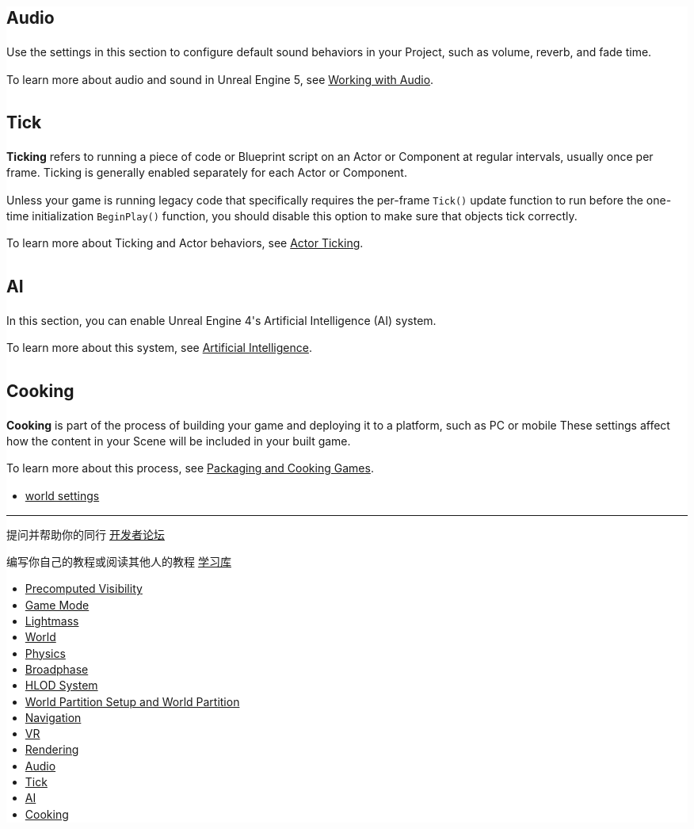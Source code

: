 ## Audio

Use the settings in this section to configure default sound behaviors in your Project, such as volume, reverb, and fade time.

To learn more about audio and sound in Unreal Engine 5, see [Working with Audio](/documentation/en-us/unreal-engine/working-with-audio-in-unreal-engine).

## Tick

**Ticking** refers to running a piece of code or Blueprint script on an Actor or Component at regular intervals, usually once per frame. Ticking is generally enabled separately for each Actor or Component.

Unless your game is running legacy code that specifically requires the per-frame `Tick()` update function to run before the one-time initialization `BeginPlay()` function, you should disable this option to make sure that objects tick correctly.

To learn more about Ticking and Actor behaviors, see [Actor Ticking](/documentation/en-us/unreal-engine/actor-ticking-in-unreal-engine).

## AI

In this section, you can enable Unreal Engine 4's Artificial Intelligence (AI) system.

To learn more about this system, see [Artificial Intelligence](/documentation/en-us/unreal-engine/artificial-intelligence-in-unreal-engine).

## Cooking

**Cooking** is part of the process of building your game and deploying it to a platform, such as PC or mobile These settings affect how the content in your Scene will be included in your built game.

To learn more about this process, see [Packaging and Cooking Games](/documentation/en-us/unreal-engine/packaging-and-cooking-games-in-unreal-engine).

-   [world settings](https://dev.epicgames.com/community/search?query=world%20settings)

* * *

提问并帮助你的同行 [开发者论坛](https://forums.unrealengine.com/categories?tag=unreal-engine)

编写你自己的教程或阅读其他人的教程 [学习库](https://dev.epicgames.com/community/unreal-engine/learning)

-   [Precomputed Visibility](/documentation/zh-cn/unreal-engine/world-settings-in-unreal-engine#precomputedvisibility)
-   [Game Mode](/documentation/zh-cn/unreal-engine/world-settings-in-unreal-engine#gamemode)
-   [Lightmass](/documentation/zh-cn/unreal-engine/world-settings-in-unreal-engine#lightmass)
-   [World](/documentation/zh-cn/unreal-engine/world-settings-in-unreal-engine#world)
-   [Physics](/documentation/zh-cn/unreal-engine/world-settings-in-unreal-engine#physics)
-   [Broadphase](/documentation/zh-cn/unreal-engine/world-settings-in-unreal-engine#broadphase)
-   [HLOD System](/documentation/zh-cn/unreal-engine/world-settings-in-unreal-engine#hlodsystem)
-   [World Partition Setup and World Partition](/documentation/zh-cn/unreal-engine/world-settings-in-unreal-engine#worldpartitionsetupandworldpartition)
-   [Navigation](/documentation/zh-cn/unreal-engine/world-settings-in-unreal-engine#navigation)
-   [VR](/documentation/zh-cn/unreal-engine/world-settings-in-unreal-engine#vr)
-   [Rendering](/documentation/zh-cn/unreal-engine/world-settings-in-unreal-engine#rendering)
-   [Audio](/documentation/zh-cn/unreal-engine/world-settings-in-unreal-engine#audio)
-   [Tick](/documentation/zh-cn/unreal-engine/world-settings-in-unreal-engine#tick)
-   [AI](/documentation/zh-cn/unreal-engine/world-settings-in-unreal-engine#ai)
-   [Cooking](/documentation/zh-cn/unreal-engine/world-settings-in-unreal-engine#cooking)